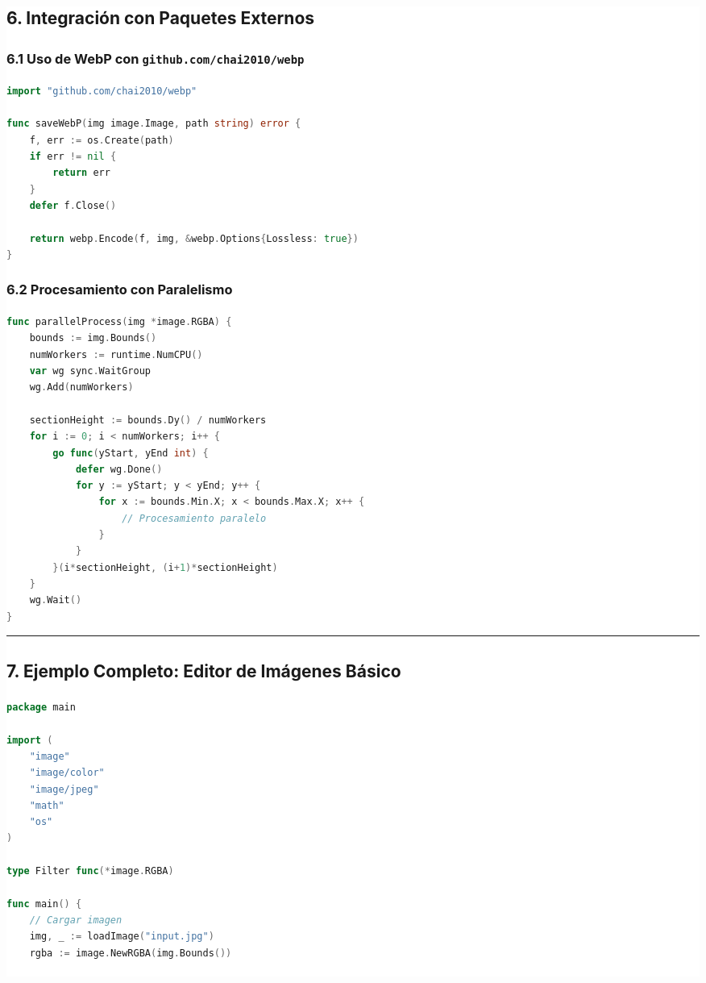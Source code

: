
## 6. Integración con Paquetes Externos

### 6.1 Uso de WebP con `github.com/chai2010/webp`
```go
import "github.com/chai2010/webp"

func saveWebP(img image.Image, path string) error {
    f, err := os.Create(path)
    if err != nil {
        return err
    }
    defer f.Close()
    
    return webp.Encode(f, img, &webp.Options{Lossless: true})
}
```

### 6.2 Procesamiento con Paralelismo
```go
func parallelProcess(img *image.RGBA) {
    bounds := img.Bounds()
    numWorkers := runtime.NumCPU()
    var wg sync.WaitGroup
    wg.Add(numWorkers)

    sectionHeight := bounds.Dy() / numWorkers
    for i := 0; i < numWorkers; i++ {
        go func(yStart, yEnd int) {
            defer wg.Done()
            for y := yStart; y < yEnd; y++ {
                for x := bounds.Min.X; x < bounds.Max.X; x++ {
                    // Procesamiento paralelo
                }
            }
        }(i*sectionHeight, (i+1)*sectionHeight)
    }
    wg.Wait()
}
```

---

## 7. Ejemplo Completo: Editor de Imágenes Básico

```go
package main

import (
    "image"
    "image/color"
    "image/jpeg"
    "math"
    "os"
)

type Filter func(*image.RGBA)

func main() {
    // Cargar imagen
    img, _ := loadImage("input.jpg")
    rgba := image.NewRGBA(img.Bounds())
    
```